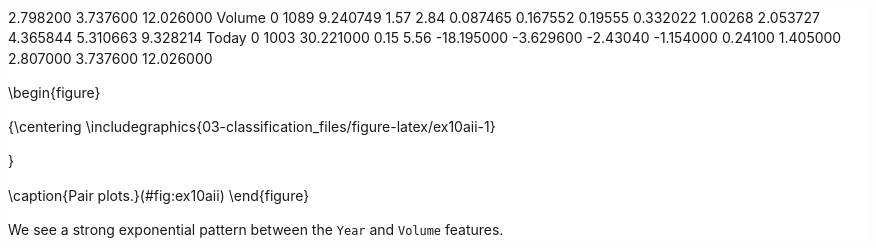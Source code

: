    <td style="text-align:right;"> 2.798200 </td>
   <td style="text-align:right;"> 3.737600 </td>
   <td style="text-align:right;"> 12.026000 </td>
  </tr>
  <tr>
   <td style="text-align:left;"> Volume </td>
   <td style="text-align:right;"> 0 </td>
   <td style="text-align:right;"> 1089 </td>
   <td style="text-align:right;"> 9.240749 </td>
   <td style="text-align:right;"> 1.57 </td>
   <td style="text-align:right;"> 2.84 </td>
   <td style="text-align:right;"> 0.087465 </td>
   <td style="text-align:right;"> 0.167552 </td>
   <td style="text-align:right;"> 0.19555 </td>
   <td style="text-align:right;"> 0.332022 </td>
   <td style="text-align:right;"> 1.00268 </td>
   <td style="text-align:right;"> 2.053727 </td>
   <td style="text-align:right;"> 4.365844 </td>
   <td style="text-align:right;"> 5.310663 </td>
   <td style="text-align:right;"> 9.328214 </td>
  </tr>
  <tr>
   <td style="text-align:left;"> Today </td>
   <td style="text-align:right;"> 0 </td>
   <td style="text-align:right;"> 1003 </td>
   <td style="text-align:right;"> 30.221000 </td>
   <td style="text-align:right;"> 0.15 </td>
   <td style="text-align:right;"> 5.56 </td>
   <td style="text-align:right;"> -18.195000 </td>
   <td style="text-align:right;"> -3.629600 </td>
   <td style="text-align:right;"> -2.43040 </td>
   <td style="text-align:right;"> -1.154000 </td>
   <td style="text-align:right;"> 0.24100 </td>
   <td style="text-align:right;"> 1.405000 </td>
   <td style="text-align:right;"> 2.807000 </td>
   <td style="text-align:right;"> 3.737600 </td>
   <td style="text-align:right;"> 12.026000 </td>
  </tr>
</tbody>
</table>
</div>
</ul>

\begin{figure}

{\centering \includegraphics{03-classification_files/figure-latex/ex10aii-1} 

}

\caption{Pair plots.}(\#fig:ex10aii)
\end{figure}

We see a strong exponential pattern between the `Year` and `Volume` features.

